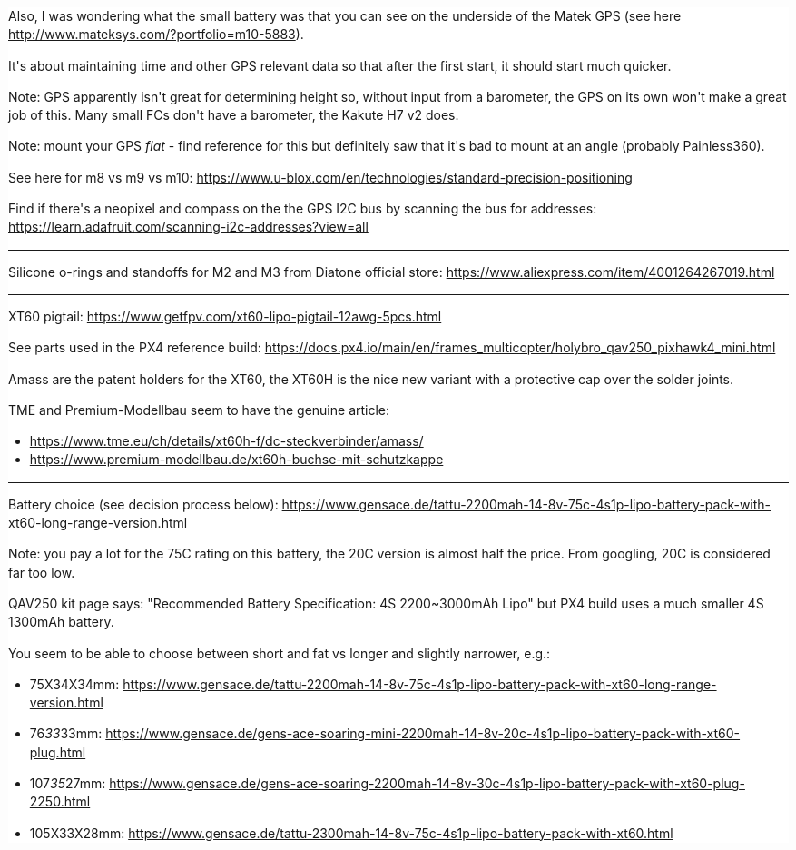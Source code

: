 Also, I was wondering what the small battery was that you can see on the underside of the Matek GPS (see here <http://www.mateksys.com/?portfolio=m10-5883>).

It's about maintaining time and other GPS relevant data so that after the first start, it should start much quicker.

Note: GPS apparently isn't great for determining height so, without input from a barometer, the GPS on its own won't make a great job of this. Many small FCs don't have a barometer, the Kakute H7 v2 does.

Note: mount your GPS _flat_ - find reference for this but definitely saw that it's bad to mount at an angle (probably Painless360).

See here for m8 vs m9 vs m10: <https://www.u-blox.com/en/technologies/standard-precision-positioning>

Find if there's a neopixel and compass on the the GPS I2C bus by scanning the bus for addresses: <https://learn.adafruit.com/scanning-i2c-addresses?view=all>

---

Silicone o-rings and standoffs for M2 and M3 from Diatone official store: <https://www.aliexpress.com/item/4001264267019.html>

---

XT60 pigtail: <https://www.getfpv.com/xt60-lipo-pigtail-12awg-5pcs.html>

See parts used in the PX4 reference build: <https://docs.px4.io/main/en/frames_multicopter/holybro_qav250_pixhawk4_mini.html>

Amass are the patent holders for the XT60, the XT60H is the nice new variant with a protective cap over the solder joints.

TME and Premium-Modellbau seem to have the genuine article:

* <https://www.tme.eu/ch/details/xt60h-f/dc-steckverbinder/amass/>
* <https://www.premium-modellbau.de/xt60h-buchse-mit-schutzkappe>

---

Battery choice (see decision process below): <https://www.gensace.de/tattu-2200mah-14-8v-75c-4s1p-lipo-battery-pack-with-xt60-long-range-version.html>

Note: you pay a lot for the 75C rating on this battery, the 20C version is almost half the price. From googling, 20C is considered far too low.

QAV250 kit page says: "Recommended Battery Specification: 4S 2200~3000mAh Lipo" but PX4 build uses a much smaller 4S 1300mAh battery.

You seem to be able to choose between short and fat vs longer and slightly narrower, e.g.:

* 75X34X34mm: <https://www.gensace.de/tattu-2200mah-14-8v-75c-4s1p-lipo-battery-pack-with-xt60-long-range-version.html>
* 76*33*33mm: <https://www.gensace.de/gens-ace-soaring-mini-2200mah-14-8v-20c-4s1p-lipo-battery-pack-with-xt60-plug.html>

* 107*35*27mm: <https://www.gensace.de/gens-ace-soaring-2200mah-14-8v-30c-4s1p-lipo-battery-pack-with-xt60-plug-2250.html>
* 105X33X28mm: <https://www.gensace.de/tattu-2300mah-14-8v-75c-4s1p-lipo-battery-pack-with-xt60.html>
